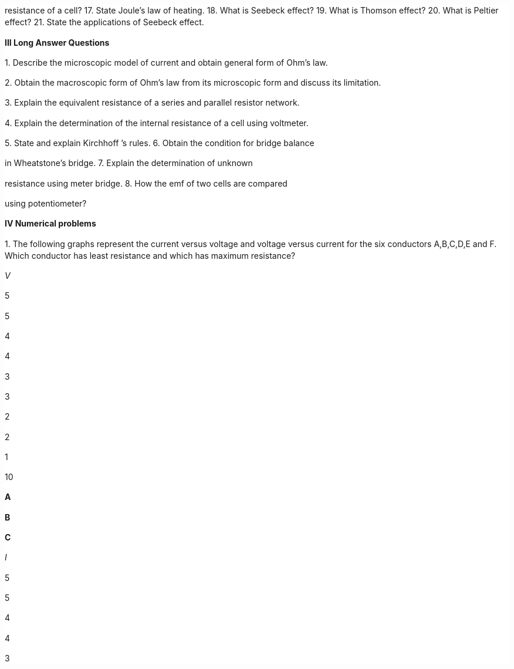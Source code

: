 resistance of a cell? 17. State Joule’s law of heating. 18. What is Seebeck effect? 19. What is Thomson effect? 20. What is Peltier effect? 21. State the applications of Seebeck effect.

**III Long Answer Questions**

1\. Describe the microscopic model of current and obtain general form of Ohm’s law.

2\. Obtain the macroscopic form of Ohm’s law from its microscopic form and discuss its limitation.

3\. Explain the equivalent resistance of a series and parallel resistor network.

4\. Explain the determination of the internal resistance of a cell using voltmeter.  

5\. State and explain Kirchhoff ’s rules. 6. Obtain the condition for bridge balance

in Wheatstone’s bridge. 7. Explain the determination of unknown

resistance using meter bridge. 8. How the emf of two cells are compared

using potentiometer?

**IV Numerical problems**

1\. The following graphs represent the current versus voltage and voltage versus current for the six conductors A,B,C,D,E and F. Which conductor has least resistance and which has maximum resistance?

_V_

5

5

4

4

3

3

2

2

1

10

**A**

**B**

**C**

_I_

5

5

4

4

3
